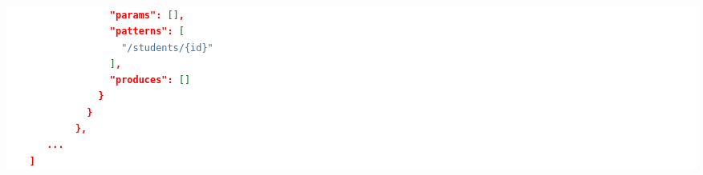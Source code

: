 ```json
                  "params": [],
                  "patterns": [
                    "/students/{id}"
                  ],
                  "produces": []
                }
              }
            },
       ...
    ]
```
